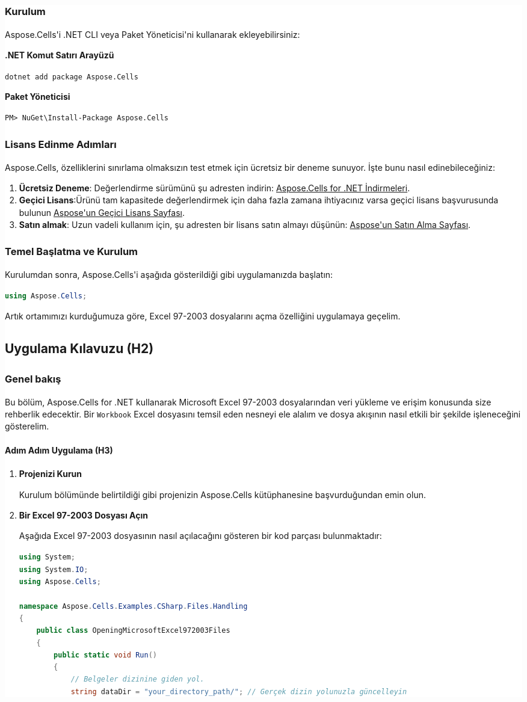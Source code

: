 ### Kurulum

Aspose.Cells'i .NET CLI veya Paket Yöneticisi'ni kullanarak ekleyebilirsiniz:

**.NET Komut Satırı Arayüzü**
```bash
dotnet add package Aspose.Cells
```

**Paket Yöneticisi**
```plaintext
PM> NuGet\Install-Package Aspose.Cells
```

### Lisans Edinme Adımları

Aspose.Cells, özelliklerini sınırlama olmaksızın test etmek için ücretsiz bir deneme sunuyor. İşte bunu nasıl edinebileceğiniz:

1. **Ücretsiz Deneme**: Değerlendirme sürümünü şu adresten indirin: [Aspose.Cells for .NET İndirmeleri](https://releases.aspose.com/cells/net/).
2. **Geçici Lisans**:Ürünü tam kapasitede değerlendirmek için daha fazla zamana ihtiyacınız varsa geçici lisans başvurusunda bulunun [Aspose'un Geçici Lisans Sayfası](https://purchase.aspose.com/temporary-license/).
3. **Satın almak**: Uzun vadeli kullanım için, şu adresten bir lisans satın almayı düşünün: [Aspose'un Satın Alma Sayfası](https://purchase.aspose.com/buy).

### Temel Başlatma ve Kurulum

Kurulumdan sonra, Aspose.Cells'i aşağıda gösterildiği gibi uygulamanızda başlatın:

```csharp
using Aspose.Cells;
```

Artık ortamımızı kurduğumuza göre, Excel 97-2003 dosyalarını açma özelliğini uygulamaya geçelim.

## Uygulama Kılavuzu (H2)

### Genel bakış

Bu bölüm, Aspose.Cells for .NET kullanarak Microsoft Excel 97-2003 dosyalarından veri yükleme ve erişim konusunda size rehberlik edecektir. Bir `Workbook` Excel dosyasını temsil eden nesneyi ele alalım ve dosya akışının nasıl etkili bir şekilde işleneceğini gösterelim.

#### Adım Adım Uygulama (H3)

1. **Projenizi Kurun**

   Kurulum bölümünde belirtildiği gibi projenizin Aspose.Cells kütüphanesine başvurduğundan emin olun.

2. **Bir Excel 97-2003 Dosyası Açın**

   Aşağıda Excel 97-2003 dosyasının nasıl açılacağını gösteren bir kod parçası bulunmaktadır:

   ```csharp
   using System;
   using System.IO;
   using Aspose.Cells;

   namespace Aspose.Cells.Examples.CSharp.Files.Handling
   {
       public class OpeningMicrosoftExcel972003Files
       {
           public static void Run()
           {
               // Belgeler dizinine giden yol.
               string dataDir = "your_directory_path/"; // Gerçek dizin yolunuzla güncelleyin

   ```